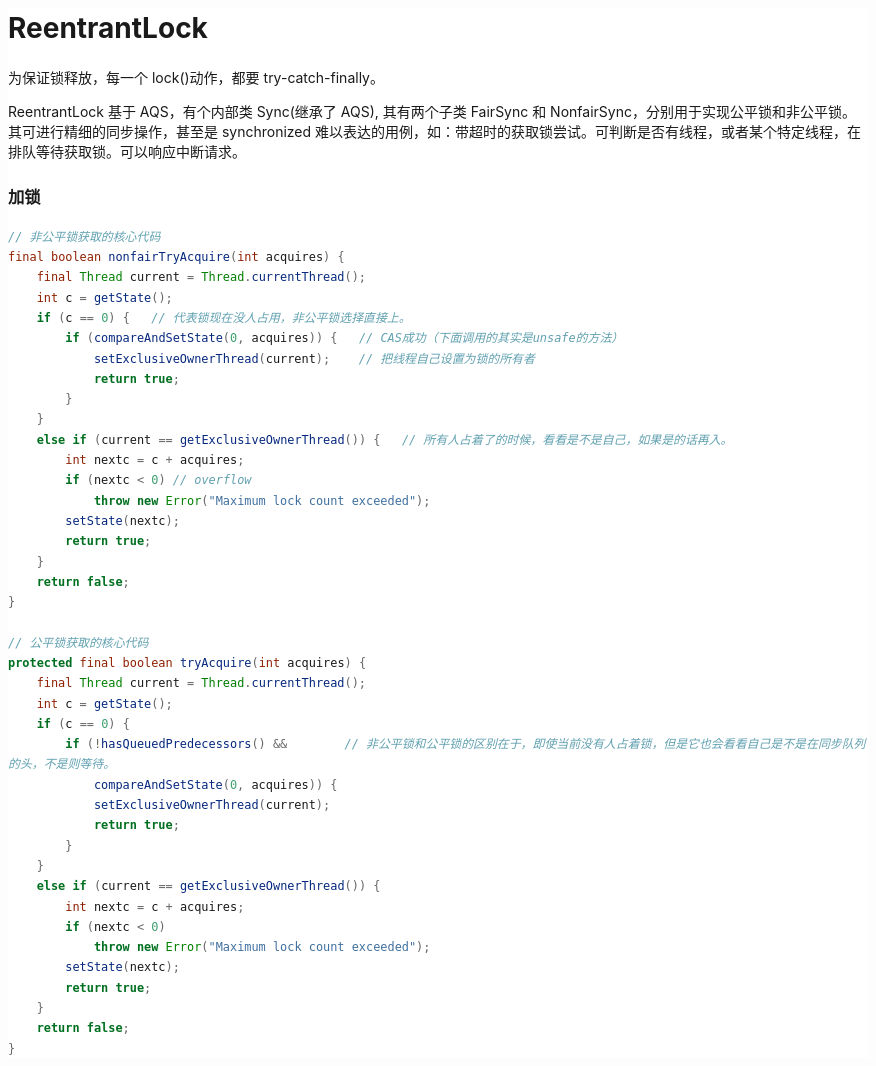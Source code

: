 # ReentrantLock

为保证锁释放，每一个 lock()动作，都要 try-catch-finally。

ReentrantLock 基于 AQS，有个内部类 Sync(继承了 AQS), 其有两个子类 FairSync 和 NonfairSync，分别用于实现公平锁和非公平锁。其可进行精细的同步操作，甚至是 synchronized 难以表达的用例，如：带超时的获取锁尝试。可判断是否有线程，或者某个特定线程，在排队等待获取锁。可以响应中断请求。

### 加锁

```java
// 非公平锁获取的核心代码
final boolean nonfairTryAcquire(int acquires) {
    final Thread current = Thread.currentThread();
    int c = getState();
    if (c == 0) {   // 代表锁现在没人占用，非公平锁选择直接上。
        if (compareAndSetState(0, acquires)) {   // CAS成功（下面调用的其实是unsafe的方法）
            setExclusiveOwnerThread(current);    // 把线程自己设置为锁的所有者
            return true;
        }
    }
    else if (current == getExclusiveOwnerThread()) {   // 所有人占着了的时候，看看是不是自己，如果是的话再入。
        int nextc = c + acquires;
        if (nextc < 0) // overflow
            throw new Error("Maximum lock count exceeded");
        setState(nextc);
        return true;
    }
    return false;
}

// 公平锁获取的核心代码
protected final boolean tryAcquire(int acquires) {
    final Thread current = Thread.currentThread();
    int c = getState();
    if (c == 0) {
        if (!hasQueuedPredecessors() &&        // 非公平锁和公平锁的区别在于，即使当前没有人占着锁，但是它也会看看自己是不是在同步队列的头，不是则等待。
            compareAndSetState(0, acquires)) {
            setExclusiveOwnerThread(current);
            return true;
        }
    }
    else if (current == getExclusiveOwnerThread()) {
        int nextc = c + acquires;
        if (nextc < 0)
            throw new Error("Maximum lock count exceeded");
        setState(nextc);
        return true;
    }
    return false;
}
```
